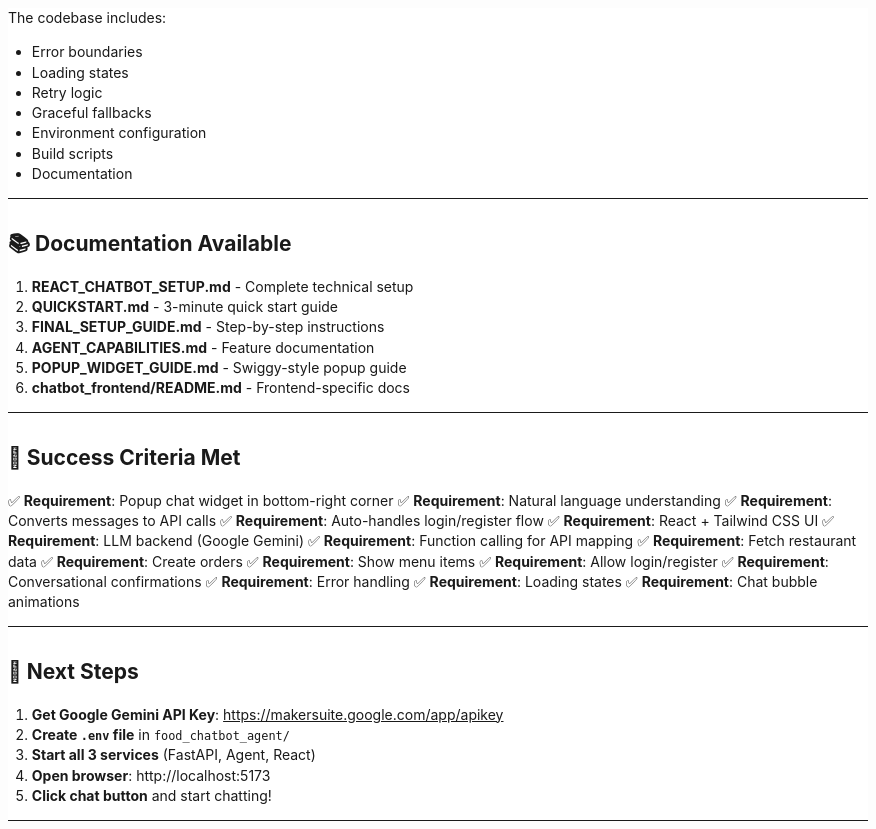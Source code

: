 The codebase includes:
- Error boundaries
- Loading states
- Retry logic
- Graceful fallbacks
- Environment configuration
- Build scripts
- Documentation

---

## 📚 Documentation Available

1. **REACT_CHATBOT_SETUP.md** - Complete technical setup
2. **QUICKSTART.md** - 3-minute quick start guide
3. **FINAL_SETUP_GUIDE.md** - Step-by-step instructions
4. **AGENT_CAPABILITIES.md** - Feature documentation
5. **POPUP_WIDGET_GUIDE.md** - Swiggy-style popup guide
6. **chatbot_frontend/README.md** - Frontend-specific docs

---

## 🎉 Success Criteria Met

✅ **Requirement**: Popup chat widget in bottom-right corner
✅ **Requirement**: Natural language understanding
✅ **Requirement**: Converts messages to API calls
✅ **Requirement**: Auto-handles login/register flow
✅ **Requirement**: React + Tailwind CSS UI
✅ **Requirement**: LLM backend (Google Gemini)
✅ **Requirement**: Function calling for API mapping
✅ **Requirement**: Fetch restaurant data
✅ **Requirement**: Create orders
✅ **Requirement**: Show menu items
✅ **Requirement**: Allow login/register
✅ **Requirement**: Conversational confirmations
✅ **Requirement**: Error handling
✅ **Requirement**: Loading states
✅ **Requirement**: Chat bubble animations

---

## 🎊 Next Steps

1. **Get Google Gemini API Key**: https://makersuite.google.com/app/apikey
2. **Create `.env` file** in `food_chatbot_agent/`
3. **Start all 3 services** (FastAPI, Agent, React)
4. **Open browser**: http://localhost:5173
5. **Click chat button** and start chatting!

---
